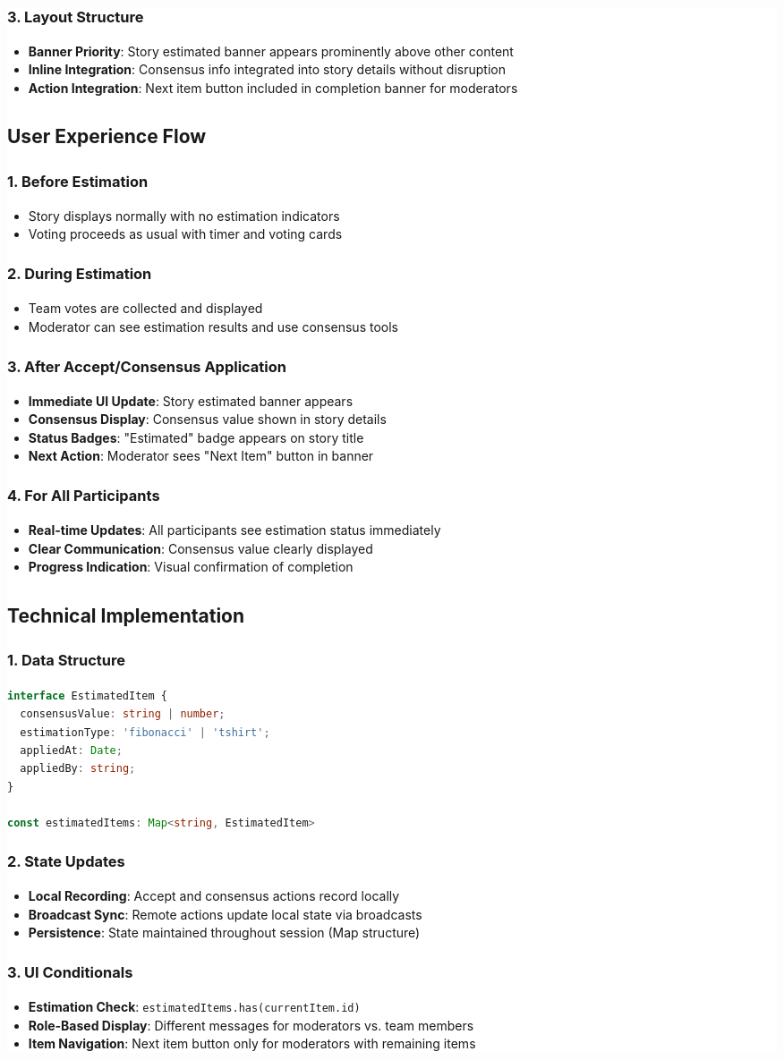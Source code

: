 ### 3. Layout Structure
- **Banner Priority**: Story estimated banner appears prominently above other content
- **Inline Integration**: Consensus info integrated into story details without disruption
- **Action Integration**: Next item button included in completion banner for moderators

## User Experience Flow

### 1. Before Estimation
- Story displays normally with no estimation indicators
- Voting proceeds as usual with timer and voting cards

### 2. During Estimation
- Team votes are collected and displayed
- Moderator can see estimation results and use consensus tools

### 3. After Accept/Consensus Application
- **Immediate UI Update**: Story estimated banner appears
- **Consensus Display**: Consensus value shown in story details
- **Status Badges**: "Estimated" badge appears on story title
- **Next Action**: Moderator sees "Next Item" button in banner

### 4. For All Participants
- **Real-time Updates**: All participants see estimation status immediately
- **Clear Communication**: Consensus value clearly displayed
- **Progress Indication**: Visual confirmation of completion

## Technical Implementation

### 1. Data Structure
```typescript
interface EstimatedItem {
  consensusValue: string | number;
  estimationType: 'fibonacci' | 'tshirt';
  appliedAt: Date;
  appliedBy: string;
}

const estimatedItems: Map<string, EstimatedItem>
```

### 2. State Updates
- **Local Recording**: Accept and consensus actions record locally
- **Broadcast Sync**: Remote actions update local state via broadcasts
- **Persistence**: State maintained throughout session (Map structure)

### 3. UI Conditionals
- **Estimation Check**: `estimatedItems.has(currentItem.id)`
- **Role-Based Display**: Different messages for moderators vs. team members
- **Item Navigation**: Next item button only for moderators with remaining items
